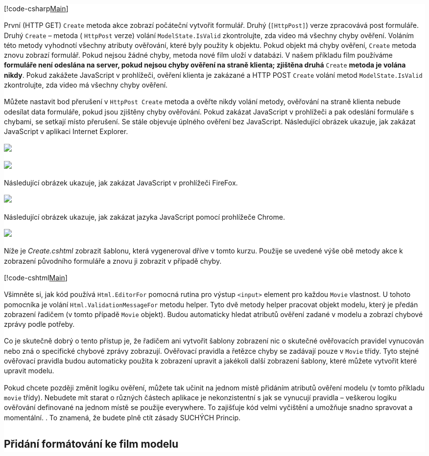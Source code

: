[!code-csharp[Main](adding-validation-to-the-model/samples/sample7.cs?highlight=12,15)]

První (HTTP GET) `Create` metoda akce zobrazí počáteční vytvořit formulář. Druhý (`[HttpPost]`) verze zpracovává post formuláře. Druhý `Create` – metoda ( `HttpPost` verze) volání `ModelState.IsValid` zkontrolujte, zda video má všechny chyby ověření. Voláním této metody vyhodnotí všechny atributy ověřování, které byly použity k objektu. Pokud objekt má chyby ověření, `Create` metoda znovu zobrazí formulář. Pokud nejsou žádné chyby, metoda nové film uloží v databázi. V našem příkladu film používáme **formuláře není odeslána na server, pokud nejsou chyby ověření na straně klienta; zjištěna druhá** `Create` **metoda je volána nikdy**. Pokud zakážete JavaScript v prohlížeči, ověření klienta je zakázané a HTTP POST `Create` volání metod `ModelState.IsValid` zkontrolujte, zda video má všechny chyby ověření.

Můžete nastavit bod přerušení v `HttpPost Create` metoda a ověřte nikdy volání metody, ověřování na straně klienta nebude odesílat data formuláře, pokud jsou zjištěny chyby ověřování. Pokud zakázat JavaScript v prohlížeči a pak odeslání formuláře s chybami, se setkají místo přerušení. Se stále objevuje úplného ověření bez JavaScript. Následující obrázek ukazuje, jak zakázat JavaScript v aplikaci Internet Explorer.

![](adding-validation-to-the-model/_static/image3.png)

![](adding-validation-to-the-model/_static/image4.png)

Následující obrázek ukazuje, jak zakázat JavaScript v prohlížeči FireFox.

![](adding-validation-to-the-model/_static/image5.png)

Následující obrázek ukazuje, jak zakázat jazyka JavaScript pomocí prohlížeče Chrome.

![](adding-validation-to-the-model/_static/image6.png)

Níže je *Create.cshtml* zobrazit šablonu, která vygeneroval dříve v tomto kurzu. Použije se uvedené výše obě metody akce k zobrazení původního formuláře a znovu ji zobrazit v případě chyby.

[!code-cshtml[Main](adding-validation-to-the-model/samples/sample8.cshtml?highlight=22-23,30-31,38-39,46-47)]

Všimněte si, jak kód používá `Html.EditorFor` pomocná rutina pro výstup `<input>` element pro každou `Movie` vlastnost. U tohoto pomocníka je volání `Html.ValidationMessageFor` metodu helper. Tyto dvě metody helper pracovat objekt modelu, který je předán zobrazení řadičem (v tomto případě `Movie` objekt). Budou automaticky hledat atributů ověření zadané v modelu a zobrazí chybové zprávy podle potřeby.

Co je skutečně dobrý o tento přístup je, že řadičem ani vytvořit šablony zobrazení nic o skutečné ověřovacích pravidel vynucován nebo zná o specifické chybové zprávy zobrazují. Ověřovací pravidla a řetězce chyby se zadávají pouze v `Movie` třídy. Tyto stejné ověřovací pravidla budou automaticky použita k zobrazení upravit a jakékoli další zobrazení šablony, které můžete vytvořit které upravit modelu.

Pokud chcete později změnit logiku ověření, můžete tak učinit na jednom místě přidáním atributů ověření modelu (v tomto příkladu `movie` třídy). Nebudete mít starat o různých částech aplikace je nekonzistentní s jak se vynucují pravidla – veškerou logiku ověřování definované na jednom místě se použije everywhere. To zajišťuje kód velmi vyčištění a umožňuje snadno spravovat a momentální. . To znamená, že budete plně ctít zásady SUCHÝCH Princip.

## <a name="adding-formatting-to-the-movie-model"></a>Přidání formátování ke film modelu
